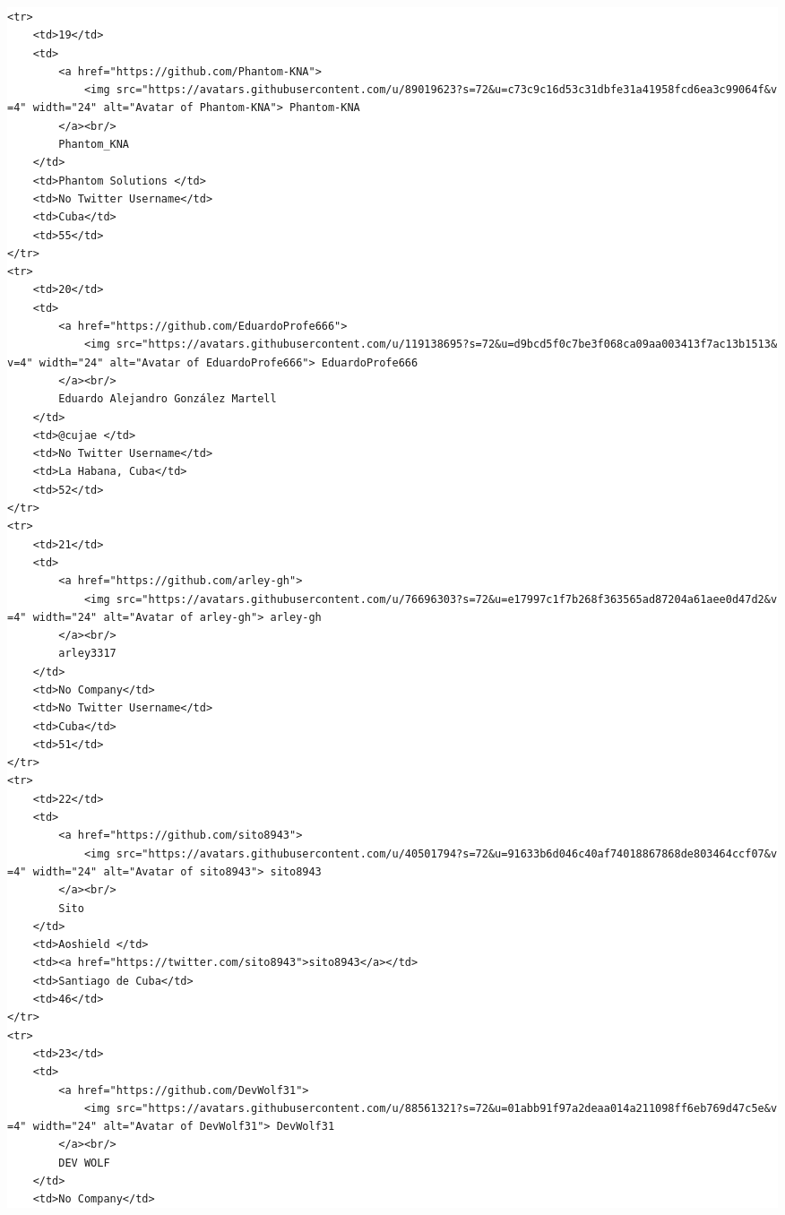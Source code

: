 	<tr>
		<td>19</td>
		<td>
			<a href="https://github.com/Phantom-KNA">
				<img src="https://avatars.githubusercontent.com/u/89019623?s=72&u=c73c9c16d53c31dbfe31a41958fcd6ea3c99064f&v=4" width="24" alt="Avatar of Phantom-KNA"> Phantom-KNA
			</a><br/>
			Phantom_KNA
		</td>
		<td>Phantom Solutions </td>
		<td>No Twitter Username</td>
		<td>Cuba</td>
		<td>55</td>
	</tr>
	<tr>
		<td>20</td>
		<td>
			<a href="https://github.com/EduardoProfe666">
				<img src="https://avatars.githubusercontent.com/u/119138695?s=72&u=d9bcd5f0c7be3f068ca09aa003413f7ac13b1513&v=4" width="24" alt="Avatar of EduardoProfe666"> EduardoProfe666
			</a><br/>
			Eduardo Alejandro González Martell
		</td>
		<td>@cujae </td>
		<td>No Twitter Username</td>
		<td>La Habana, Cuba</td>
		<td>52</td>
	</tr>
	<tr>
		<td>21</td>
		<td>
			<a href="https://github.com/arley-gh">
				<img src="https://avatars.githubusercontent.com/u/76696303?s=72&u=e17997c1f7b268f363565ad87204a61aee0d47d2&v=4" width="24" alt="Avatar of arley-gh"> arley-gh
			</a><br/>
			arley3317
		</td>
		<td>No Company</td>
		<td>No Twitter Username</td>
		<td>Cuba</td>
		<td>51</td>
	</tr>
	<tr>
		<td>22</td>
		<td>
			<a href="https://github.com/sito8943">
				<img src="https://avatars.githubusercontent.com/u/40501794?s=72&u=91633b6d046c40af74018867868de803464ccf07&v=4" width="24" alt="Avatar of sito8943"> sito8943
			</a><br/>
			Sito
		</td>
		<td>Aoshield </td>
		<td><a href="https://twitter.com/sito8943">sito8943</a></td>
		<td>Santiago de Cuba</td>
		<td>46</td>
	</tr>
	<tr>
		<td>23</td>
		<td>
			<a href="https://github.com/DevWolf31">
				<img src="https://avatars.githubusercontent.com/u/88561321?s=72&u=01abb91f97a2deaa014a211098ff6eb769d47c5e&v=4" width="24" alt="Avatar of DevWolf31"> DevWolf31
			</a><br/>
			DEV WOLF
		</td>
		<td>No Company</td>